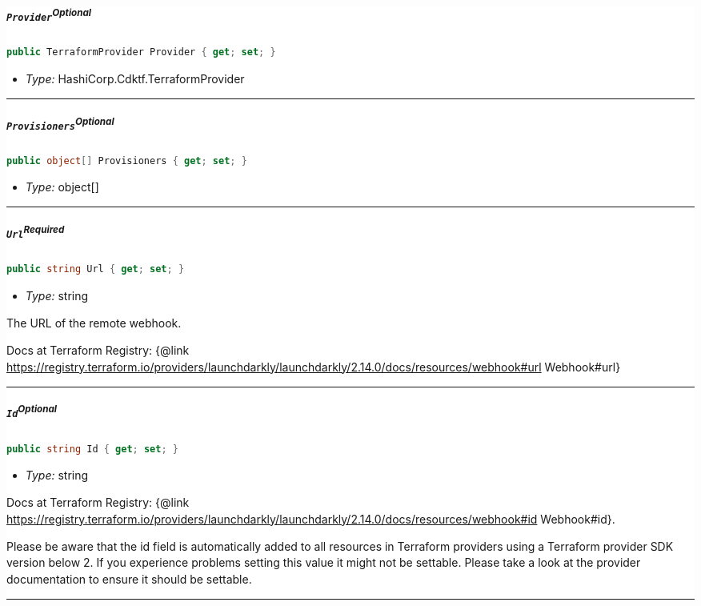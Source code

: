 
##### `Provider`<sup>Optional</sup> <a name="Provider" id="@cdktf/provider-launchdarkly.webhook.WebhookConfig.property.provider"></a>

```csharp
public TerraformProvider Provider { get; set; }
```

- *Type:* HashiCorp.Cdktf.TerraformProvider

---

##### `Provisioners`<sup>Optional</sup> <a name="Provisioners" id="@cdktf/provider-launchdarkly.webhook.WebhookConfig.property.provisioners"></a>

```csharp
public object[] Provisioners { get; set; }
```

- *Type:* object[]

---

##### `Url`<sup>Required</sup> <a name="Url" id="@cdktf/provider-launchdarkly.webhook.WebhookConfig.property.url"></a>

```csharp
public string Url { get; set; }
```

- *Type:* string

The URL of the remote webhook.

Docs at Terraform Registry: {@link https://registry.terraform.io/providers/launchdarkly/launchdarkly/2.14.0/docs/resources/webhook#url Webhook#url}

---

##### `Id`<sup>Optional</sup> <a name="Id" id="@cdktf/provider-launchdarkly.webhook.WebhookConfig.property.id"></a>

```csharp
public string Id { get; set; }
```

- *Type:* string

Docs at Terraform Registry: {@link https://registry.terraform.io/providers/launchdarkly/launchdarkly/2.14.0/docs/resources/webhook#id Webhook#id}.

Please be aware that the id field is automatically added to all resources in Terraform providers using a Terraform provider SDK version below 2.
If you experience problems setting this value it might not be settable. Please take a look at the provider documentation to ensure it should be settable.

---
